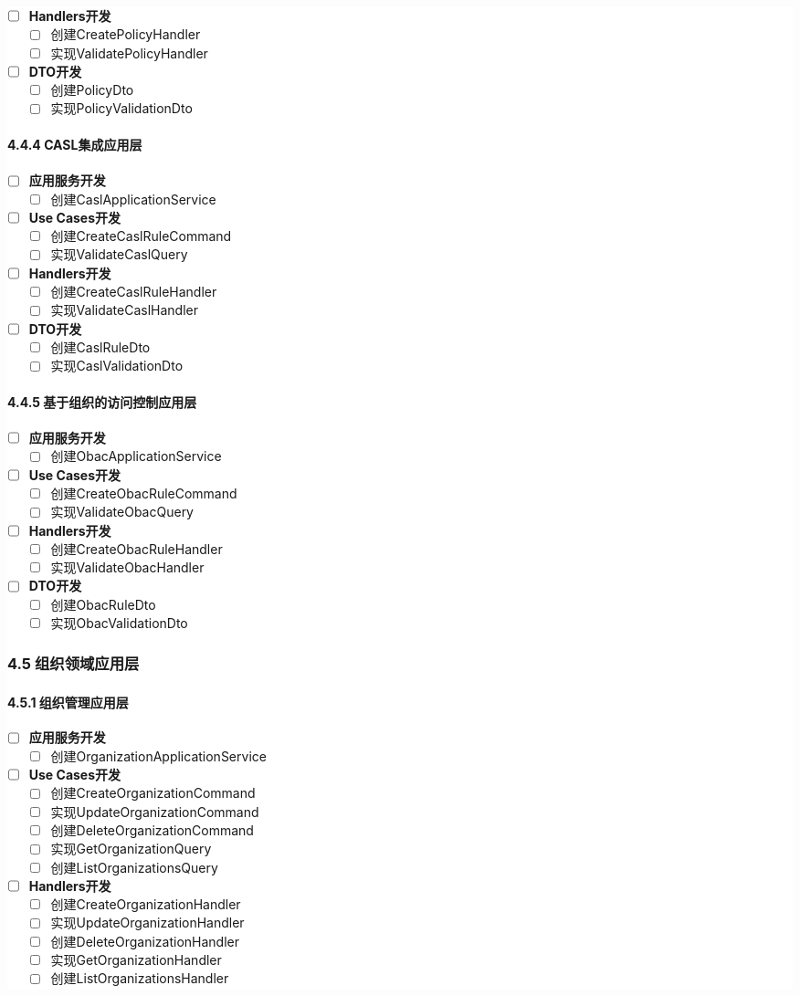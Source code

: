- [ ] **Handlers开发**
  - [ ] 创建CreatePolicyHandler
  - [ ] 实现ValidatePolicyHandler

- [ ] **DTO开发**
  - [ ] 创建PolicyDto
  - [ ] 实现PolicyValidationDto

#### 4.4.4 CASL集成应用层
- [ ] **应用服务开发**
  - [ ] 创建CaslApplicationService

- [ ] **Use Cases开发**
  - [ ] 创建CreateCaslRuleCommand
  - [ ] 实现ValidateCaslQuery

- [ ] **Handlers开发**
  - [ ] 创建CreateCaslRuleHandler
  - [ ] 实现ValidateCaslHandler

- [ ] **DTO开发**
  - [ ] 创建CaslRuleDto
  - [ ] 实现CaslValidationDto

#### 4.4.5 基于组织的访问控制应用层
- [ ] **应用服务开发**
  - [ ] 创建ObacApplicationService

- [ ] **Use Cases开发**
  - [ ] 创建CreateObacRuleCommand
  - [ ] 实现ValidateObacQuery

- [ ] **Handlers开发**
  - [ ] 创建CreateObacRuleHandler
  - [ ] 实现ValidateObacHandler

- [ ] **DTO开发**
  - [ ] 创建ObacRuleDto
  - [ ] 实现ObacValidationDto

### 4.5 组织领域应用层

#### 4.5.1 组织管理应用层
- [ ] **应用服务开发**
  - [ ] 创建OrganizationApplicationService

- [ ] **Use Cases开发**
  - [ ] 创建CreateOrganizationCommand
  - [ ] 实现UpdateOrganizationCommand
  - [ ] 创建DeleteOrganizationCommand
  - [ ] 实现GetOrganizationQuery
  - [ ] 创建ListOrganizationsQuery

- [ ] **Handlers开发**
  - [ ] 创建CreateOrganizationHandler
  - [ ] 实现UpdateOrganizationHandler
  - [ ] 创建DeleteOrganizationHandler
  - [ ] 实现GetOrganizationHandler
  - [ ] 创建ListOrganizationsHandler
